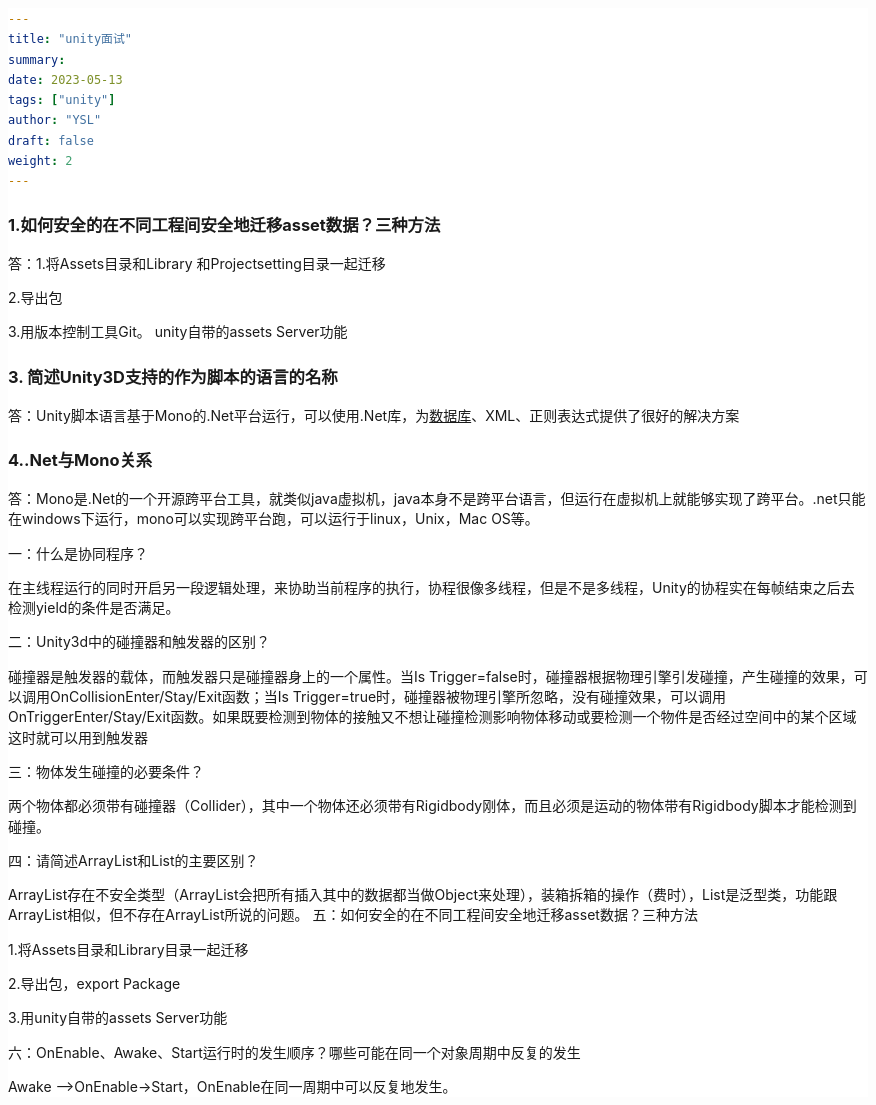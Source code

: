 ```yaml
---
title: "unity面试"
summary:  
date: 2023-05-13
tags: ["unity"]
author: "YSL"
draft: false
weight: 2
---
```


### 1.如何安全的在不同工程间安全地迁移asset数据？三种方法

答：1.将Assets目录和Library 和Projectsetting目录一起迁移

2.导出包

3.用版本控制工具Git。 unity自带的assets Server功能

### 3. 简述Unity3D支持的作为脚本的语言的名称

答：Unity脚本语言基于Mono的.Net平台运行，可以使用.Net库，为[数据库](https://cloud.tencent.com/solution/database?from=20065&from_column=20065)、XML、正则表达式提供了很好的解决方案

### 4..Net与Mono关系

答：Mono是.Net的一个开源跨平台工具，就类似java虚拟机，java本身不是跨平台语言，但运行在虚拟机上就能够实现了跨平台。.net只能在windows下运行，mono可以实现跨平台跑，可以运行于linux，Unix，Mac OS等。

一：什么是协同程序？

在主线程运行的同时开启另一段逻辑处理，来协助当前程序的执行，协程很像多线程，但是不是多线程，Unity的协程实在每帧结束之后去检测yield的条件是否满足。

二：Unity3d中的碰撞器和触发器的区别？

碰撞器是触发器的载体，而触发器只是碰撞器身上的一个属性。当Is Trigger=false时，碰撞器根据物理引擎引发碰撞，产生碰撞的效果，可以调用OnCollisionEnter/Stay/Exit函数；当Is Trigger=true时，碰撞器被物理引擎所忽略，没有碰撞效果，可以调用OnTriggerEnter/Stay/Exit函数。如果既要检测到物体的接触又不想让碰撞检测影响物体移动或要检测一个物件是否经过空间中的某个区域这时就可以用到触发器

三：物体发生碰撞的必要条件？

两个物体都必须带有碰撞器（Collider），其中一个物体还必须带有Rigidbody刚体，而且必须是运动的物体带有Rigidbody脚本才能检测到碰撞。

四：请简述ArrayList和List的主要区别？

ArrayList存在不安全类型（ArrayList会把所有插入其中的数据都当做Object来处理），装箱拆箱的操作（费时），List是泛型类，功能跟ArrayList相似，但不存在ArrayList所说的问题。  五：如何安全的在不同工程间安全地迁移asset数据？三种方法

1.将Assets目录和Library目录一起迁移

2.导出包，export Package

3.用unity自带的assets Server功能

六：OnEnable、Awake、Start运行时的发生顺序？哪些可能在同一个对象周期中反复的发生

Awake –>OnEnable->Start，OnEnable在同一周期中可以反复地发生。
